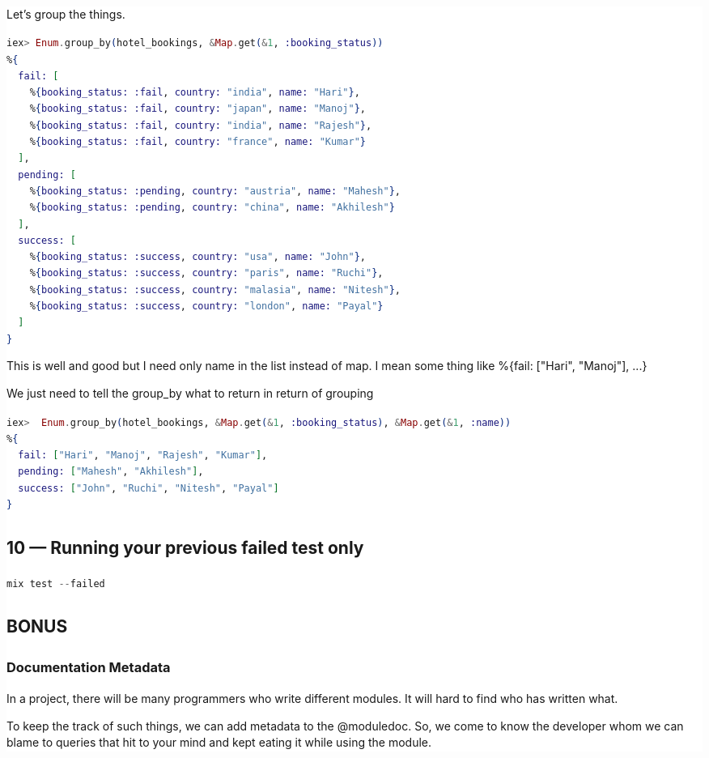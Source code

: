 Let’s group the things.

```elixir
iex> Enum.group_by(hotel_bookings, &Map.get(&1, :booking_status))
%{
  fail: [
    %{booking_status: :fail, country: "india", name: "Hari"},
    %{booking_status: :fail, country: "japan", name: "Manoj"},
    %{booking_status: :fail, country: "india", name: "Rajesh"},
    %{booking_status: :fail, country: "france", name: "Kumar"}
  ],
  pending: [
    %{booking_status: :pending, country: "austria", name: "Mahesh"},
    %{booking_status: :pending, country: "china", name: "Akhilesh"}
  ],
  success: [
    %{booking_status: :success, country: "usa", name: "John"},
    %{booking_status: :success, country: "paris", name: "Ruchi"},
    %{booking_status: :success, country: "malasia", name: "Nitesh"}, 
    %{booking_status: :success, country: "london", name: "Payal"}
  ]
}
```

This is well and good but I need only name in the list instead of map. I mean some thing like %{fail: \["Hari", "Manoj"\], ...}

We just need to tell the group\_by what to return in return of grouping

```elixir
iex>  Enum.group_by(hotel_bookings, &Map.get(&1, :booking_status), &Map.get(&1, :name))
%{
  fail: ["Hari", "Manoj", "Rajesh", "Kumar"],
  pending: ["Mahesh", "Akhilesh"],
  success: ["John", "Ruchi", "Nitesh", "Payal"]
}
```

## 10 — Running your previous failed test only

```elixir
mix test --failed
```

## BONUS

### Documentation Metadata

In a project, there will be many programmers who write different modules. It will hard to find who has written what.

To keep the track of such things, we can add metadata to the @moduledoc. So, we come to know the developer whom we can blame to queries that hit to your mind and kept eating it while using the module.
